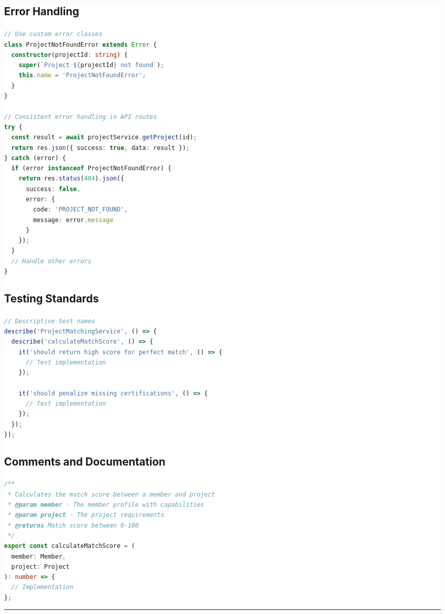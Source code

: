 ## Error Handling
```typescript
// Use custom error classes
class ProjectNotFoundError extends Error {
  constructor(projectId: string) {
    super(`Project ${projectId} not found`);
    this.name = 'ProjectNotFoundError';
  }
}

// Consistent error handling in API routes
try {
  const result = await projectService.getProject(id);
  return res.json({ success: true, data: result });
} catch (error) {
  if (error instanceof ProjectNotFoundError) {
    return res.status(404).json({
      success: false,
      error: {
        code: 'PROJECT_NOT_FOUND',
        message: error.message
      }
    });
  }
  // Handle other errors
}
```

## Testing Standards
```typescript
// Descriptive test names
describe('ProjectMatchingService', () => {
  describe('calculateMatchScore', () => {
    it('should return high score for perfect match', () => {
      // Test implementation
    });
    
    it('should penalize missing certifications', () => {
      // Test implementation
    });
  });
});
```

## Comments and Documentation
```typescript
/**
 * Calculates the match score between a member and project
 * @param member - The member profile with capabilities
 * @param project - The project requirements
 * @returns Match score between 0-100
 */
export const calculateMatchScore = (
  member: Member, 
  project: Project
): number => {
  // Implementation
};
```

---